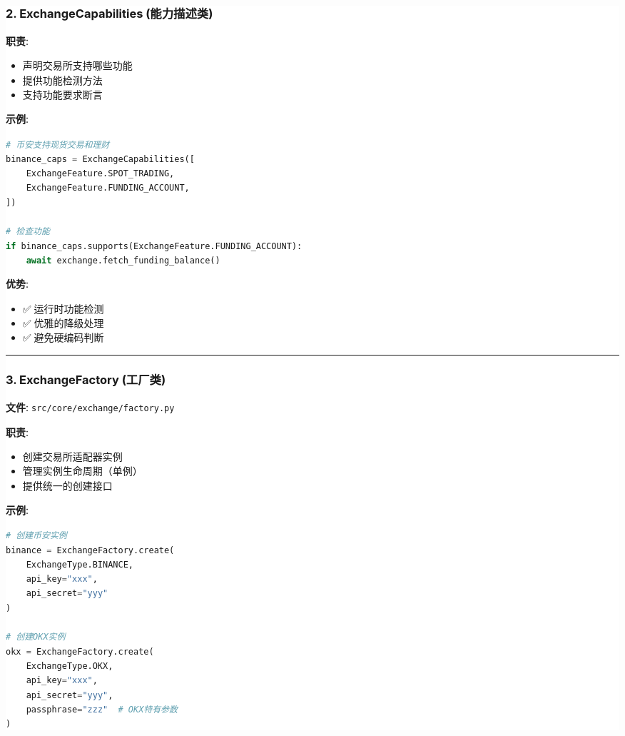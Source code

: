 
### 2. ExchangeCapabilities (能力描述类)

**职责**:
- 声明交易所支持哪些功能
- 提供功能检测方法
- 支持功能要求断言

**示例**:

```python
# 币安支持现货交易和理财
binance_caps = ExchangeCapabilities([
    ExchangeFeature.SPOT_TRADING,
    ExchangeFeature.FUNDING_ACCOUNT,
])

# 检查功能
if binance_caps.supports(ExchangeFeature.FUNDING_ACCOUNT):
    await exchange.fetch_funding_balance()
```

**优势**:
- ✅ 运行时功能检测
- ✅ 优雅的降级处理
- ✅ 避免硬编码判断

---

### 3. ExchangeFactory (工厂类)

**文件**: `src/core/exchange/factory.py`

**职责**:
- 创建交易所适配器实例
- 管理实例生命周期（单例）
- 提供统一的创建接口

**示例**:

```python
# 创建币安实例
binance = ExchangeFactory.create(
    ExchangeType.BINANCE,
    api_key="xxx",
    api_secret="yyy"
)

# 创建OKX实例
okx = ExchangeFactory.create(
    ExchangeType.OKX,
    api_key="xxx",
    api_secret="yyy",
    passphrase="zzz"  # OKX特有参数
)
```
